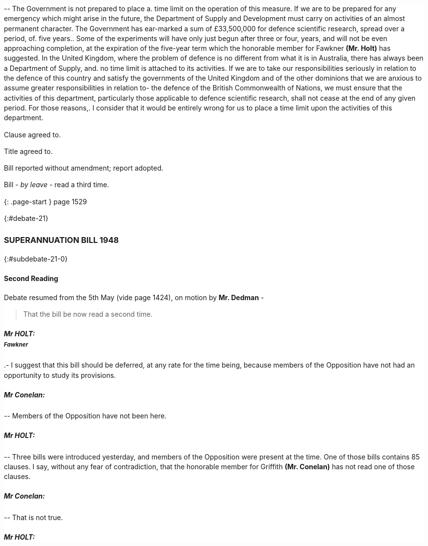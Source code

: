 --  The Government is not prepared to place a. time limit on the operation of this measure. If we are to be prepared for any emergency which might arise in the future, the Department of Supply and Development must carry on activities of an almost permanent character. The Government has ear-marked a sum of £33,500,000 for defence scientific research, spread over a period, of. five years.. Some of the experiments will have only just begun after three or four, years, and will not be even approaching completion, at the expiration of the five-year term which the honorable member for Fawkner  **(Mr. Holt)**  has suggested. In the United Kingdom, where the problem of defence is no different from what it is in Australia, there has always been a Department of Supply, and. no time limit is attached to its activities. If we are to take our responsibilities seriously in relation to the defence of this country and satisfy the governments of the United Kingdom and of the other dominions that we are anxious to assume greater responsibilities in relation to- the defence of the British Commonwealth of Nations, we must ensure that the activities of this department, particularly those applicable to defence scientific research, shall not cease at the end of any given period. For those reasons,. I consider that it  would be entirely wrong for us to place a time limit upon the activities of this department. 

Clause agreed to. 

Title agreed to. 

Bill reported without amendment; report adopted. 

Bill -  *by leave*  - read a third time. 

{: .page-start }
page 1529

{:#debate-21}
### SUPERANNUATION BILL 1948

{:#subdebate-21-0}
#### Second Reading

Debate resumed from the 5th May (vide page 1424), on motion by  **Mr. Dedman**  - 

  >That the bill be now read a second time. 

##### Mr HOLT:<br><small class="text-muted">Fawkner</small>

.- I suggest that this bill should be deferred, at any rate for the time being, because members of the Opposition have not had an opportunity to study its provisions. 

##### Mr Conelan:

-- Members of the Opposition have not been here. 

##### Mr HOLT:

-- Three bills were introduced yesterday, and members of the Opposition were present at the time. One of those bills contains 85 clauses. I say, without any fear of contradiction, that the honorable member for Griffith  **(Mr. Conelan)**  has not read one of those clauses. 

##### Mr Conelan:

-- That is not true. 

##### Mr HOLT:
